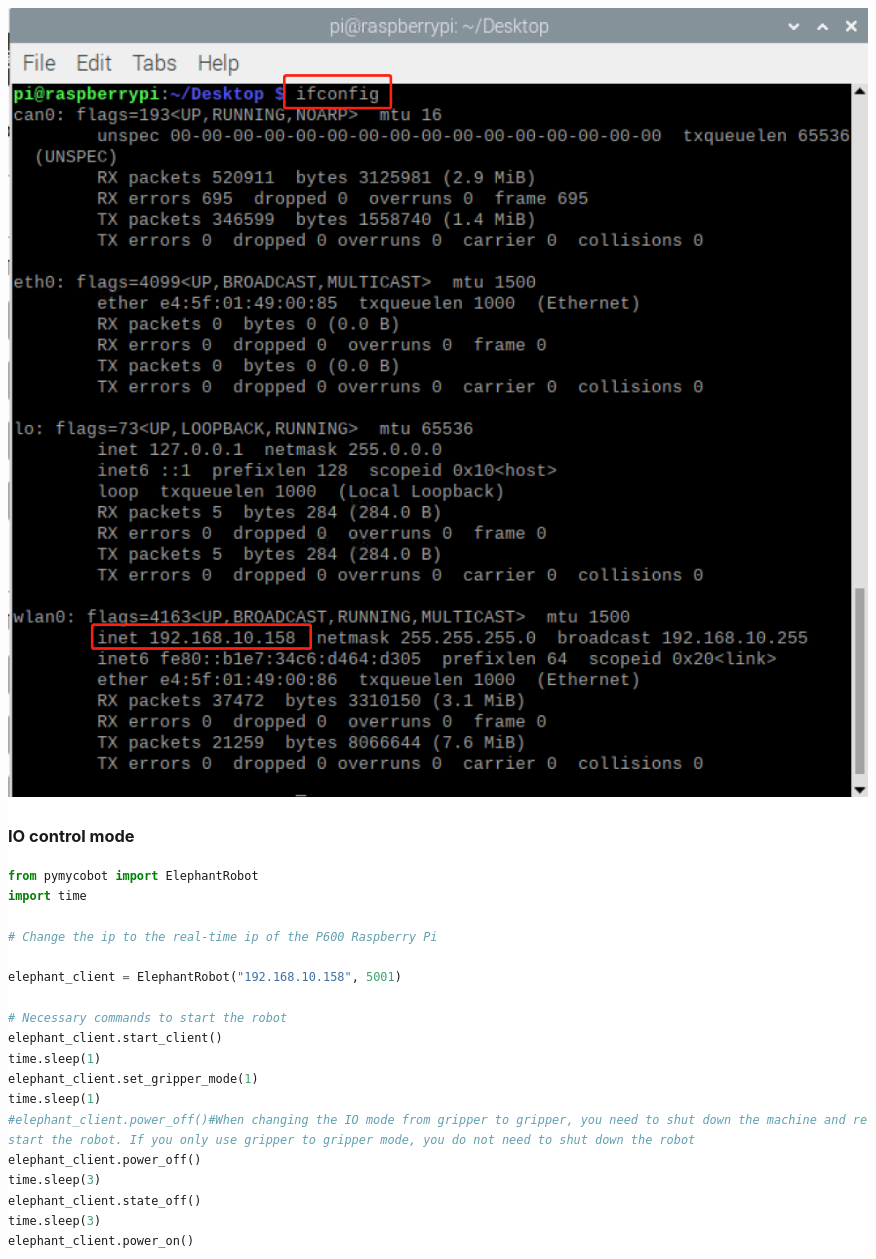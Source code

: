 ![](../../resources/4-SupportAndService/Accessories/1.4/poweron/ip.png)

### IO control mode
```python
from pymycobot import ElephantRobot
import time

# Change the ip to the real-time ip of the P600 Raspberry Pi

elephant_client = ElephantRobot("192.168.10.158", 5001)

# Necessary commands to start the robot
elephant_client.start_client()
time.sleep(1)
elephant_client.set_gripper_mode(1)
time.sleep(1)
#elephant_client.power_off()#When changing the IO mode from gripper to gripper, you need to shut down the machine and restart the robot. If you only use gripper to gripper mode, you do not need to shut down the robot
elephant_client.power_off()
time.sleep(3)
elephant_client.state_off()
time.sleep(3)
elephant_client.power_on()
```